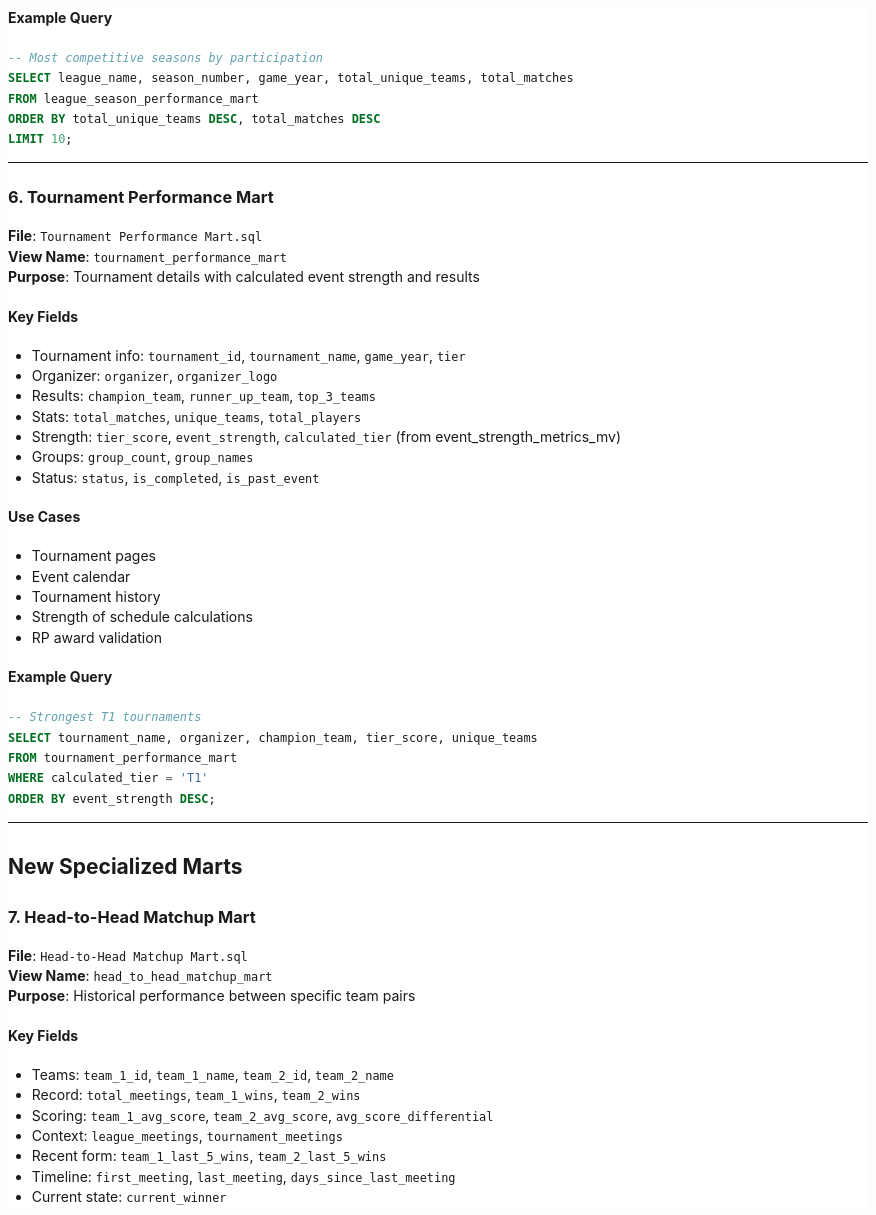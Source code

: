 #### Example Query
```sql
-- Most competitive seasons by participation
SELECT league_name, season_number, game_year, total_unique_teams, total_matches
FROM league_season_performance_mart
ORDER BY total_unique_teams DESC, total_matches DESC
LIMIT 10;
```

---

### 6. Tournament Performance Mart
**File**: `Tournament Performance Mart.sql`  
**View Name**: `tournament_performance_mart`  
**Purpose**: Tournament details with calculated event strength and results

#### Key Fields
- Tournament info: `tournament_id`, `tournament_name`, `game_year`, `tier`
- Organizer: `organizer`, `organizer_logo`
- Results: `champion_team`, `runner_up_team`, `top_3_teams`
- Stats: `total_matches`, `unique_teams`, `total_players`
- Strength: `tier_score`, `event_strength`, `calculated_tier` (from event_strength_metrics_mv)
- Groups: `group_count`, `group_names`
- Status: `status`, `is_completed`, `is_past_event`

#### Use Cases
- Tournament pages
- Event calendar
- Tournament history
- Strength of schedule calculations
- RP award validation

#### Example Query
```sql
-- Strongest T1 tournaments
SELECT tournament_name, organizer, champion_team, tier_score, unique_teams
FROM tournament_performance_mart
WHERE calculated_tier = 'T1'
ORDER BY event_strength DESC;
```

---

## New Specialized Marts

### 7. Head-to-Head Matchup Mart
**File**: `Head-to-Head Matchup Mart.sql`  
**View Name**: `head_to_head_matchup_mart`  
**Purpose**: Historical performance between specific team pairs

#### Key Fields
- Teams: `team_1_id`, `team_1_name`, `team_2_id`, `team_2_name`
- Record: `total_meetings`, `team_1_wins`, `team_2_wins`
- Scoring: `team_1_avg_score`, `team_2_avg_score`, `avg_score_differential`
- Context: `league_meetings`, `tournament_meetings`
- Recent form: `team_1_last_5_wins`, `team_2_last_5_wins`
- Timeline: `first_meeting`, `last_meeting`, `days_since_last_meeting`
- Current state: `current_winner`
